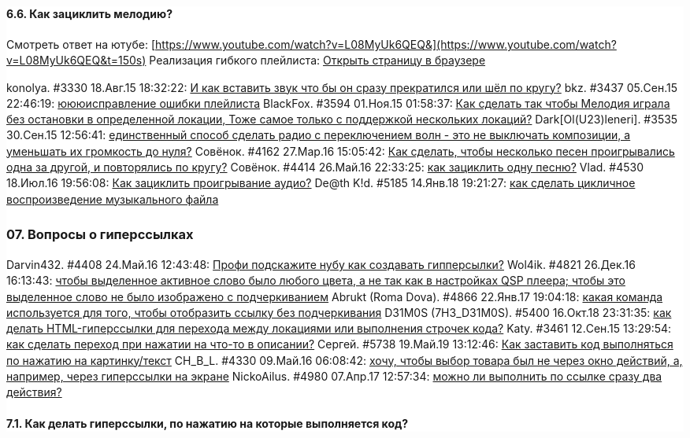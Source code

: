 #### 6.6. Как зациклить мелодию?

Смотреть ответ на ютубе: [https://www.youtube.com/watch?v=L08MyUk6QEQ&](https://www.youtube.com/watch?v=L08MyUk6QEQ&t=150s)
Реализация гибкого плейлиста: [Открыть страницу в браузере](https://qsp.org/index.php?option=com_content&view=article&id=79:-10&catid=36:2009-02-19-06-11-21&Itemid=76)

konolya. #3330 18.Авг.15 18:32:22: [И как вставить звук что бы он сразу прекратился или шёл по кругу?](https://qsp.org/index.php?option=com_agora&task=topic&id=40&p=134&prc=25&Itemid=57#p21408)
bkz. #3437 05.Сен.15 22:46:19: [юююисправление ошибки плейлиста](https://qsp.org/index.php?option=com_agora&task=topic&id=40&p=138&prc=25&Itemid=57#p21614)
BlackFox. #3594 01.Ноя.15 01:58:37: [Как сделать так чтобы Мелодия играла без остановки в определенной локации, Тоже самое только с поддержкой нескольких локаций?](https://qsp.org/index.php?option=com_agora&task=topic&id=40&p=144&prc=25&Itemid=57#p22085)
Dark[Ol(U23)leneri]. #3535 30.Сен.15 12:56:41: [единственный способ сделать радио с переключением волн - это не выключать композиции, а уменьшать их громкость до нуля?](https://qsp.org/index.php?option=com_agora&task=topic&id=40&p=142&prc=25&Itemid=57#p21859)
Совёнок. #4162 27.Мар.16 15:05:42: [Как сделать, чтобы несколько песен проигрывались одна за другой, и повторялись по кругу?](https://qsp.org/index.php?option=com_agora&task=topic&id=40&p=167&prc=25&Itemid=57#p23566)
Совёнок. #4414 26.Май.16 22:33:25: [как зациклить одну песню?](https://qsp.org/index.php?option=com_agora&task=topic&id=40&p=177&prc=25&Itemid=57#p24030)
Vlad. #4530 18.Июл.16 19:56:08: [Как зациклить проигрывание аудио?](https://qsp.org/index.php?option=com_agora&task=topic&id=40&p=182&prc=25&Itemid=57#p24390)
De@th K!d. #5185 14.Янв.18 19:21:27: [как сделать цикличное воспроизведение музыкального файла](https://qsp.org/index.php?option=com_agora&task=topic&id=40&p=208&prc=25&Itemid=57#p26305)

### 07. Вопросы о гиперссылках

Darvin432. #4408 24.Май.16 12:43:48: [Профи подскажите нубу как создавать гипперсылки?](https://qsp.org/index.php?option=com_agora&task=topic&id=40&p=177&prc=25&Itemid=57#p24011)
Wol4ik. #4821 26.Дек.16 16:13:43: [чтобы выделенное активное слово было любого цвета, а не так как в настройках QSP плеера; чтобы это выделенное слово не было изображено с подчеркиванием](https://qsp.org/index.php?option=com_agora&task=topic&id=40&p=193&prc=25&Itemid=57#p25011)
Abrukt (Roma Dova). #4866 22.Янв.17 19:04:18: [какая команда используется для того, чтобы отобразить ссылку без подчеркивания](https://qsp.org/index.php?option=com_agora&task=topic&id=40&p=195&prc=25&Itemid=57#p25108)
D31M0S (7H3_D31M0S). #5400 16.Окт.18 23:31:35: [как делать HTML-гиперссылки для перехода между локациями или выполнения строчек кода?](https://qsp.org/index.php?option=com_agora&task=topic&id=40&p=217&prc=25&Itemid=57#p26906)
Katy. #3461 12.Сен.15 13:29:54: [как сделать переход при нажатии на что-то в описании?](https://qsp.org/index.php?option=com_agora&task=topic&id=40&p=139&prc=25&Itemid=57#p21647)
Сергей. #5738 19.Май.19 13:12:46: [Как заставить код выполняться по нажатию на картинку/текст](https://qsp.org/index.php?option=com_agora&task=topic&id=40&p=230&prc=25&Itemid=57#p19373)
CH_B_L. #4330 09.Май.16 06:08:42: [хочу, чтобы выбор товара был не через окно действий, а, например, через гиперссылки на экране](https://qsp.org/index.php?option=com_agora&task=topic&id=40&p=174&prc=25&Itemid=57#p23885)
NickoAilus. #4980 07.Апр.17 12:57:34: [можно ли выполнить по ссылке сразу два действия?](https://qsp.org/index.php?option=com_agora&task=topic&id=40&p=200&prc=25&Itemid=57#p25442)

#### 7.1. Как делать гиперссылки, по нажатию на которые выполняется код?
